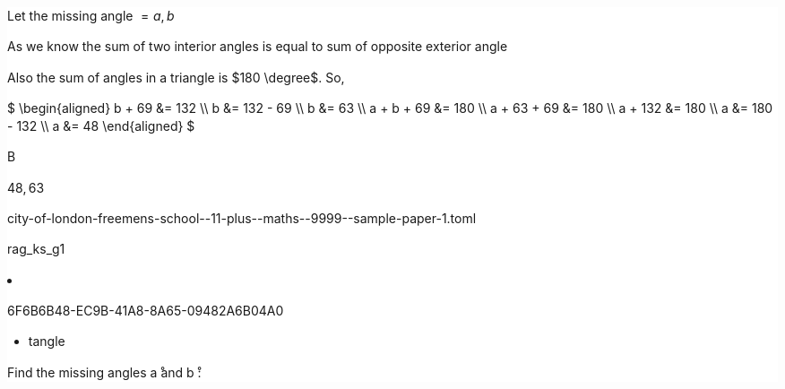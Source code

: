 Let the missing angle $= a , b$

As we know the sum of two interior angles is equal to sum of opposite exterior angle

Also the sum of angles in a triangle is $180 \degree$. So,

$
\begin{aligned}
b + 69                                                  &= 132 \\\\
b                                                       &= 132 - 69 \\\\
b                                                       &= 63 \\\\
a + b + 69                                              &= 180 \\\\
a + 63 + 69                                             &= 180 \\\\
a + 132                                                 &= 180 \\\\
a                                                       &= 180 - 132 \\\\
a                                                       &= 48
\end{aligned}
$

</div>
</div>
<div class='answers'>
<div class='option'>
<p>B</p>
</div>
<div class='answer'>

$48,63$

</div>
</div>

<div class='papername'>
<p>city-of-london-freemens-school--11-plus--maths--9999--sample-paper-1.toml</p>
</div>
<div class='rag'>
<p>rag_ks_g1</p>
</div>
</div>
</li>
<li>
<div class='question_envelope rag_ks_g1 question'>
<div class='uuid'>
<p>6F6B6B48-EC9B-41A8-8A65-09482A6B04A0</p>
</div>
<div class='topics'>
<ul>
<li>
tangle
</li>
</ul>
</div>
<div class='question question'>

Find the missing angles a ̊and b ̊:
